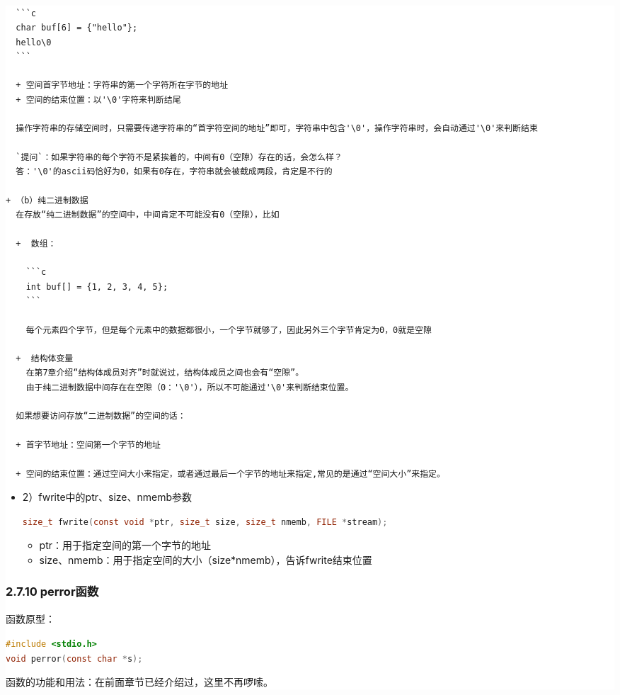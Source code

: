       ```c
      char buf[6] = {"hello"};
      hello\0
      ```

      + 空间首字节地址：字符串的第一个字符所在字节的地址  
      + 空间的结束位置：以'\0'字符来判断结尾  

      操作字符串的存储空间时，只需要传递字符串的“首字符空间的地址”即可，字符串中包含'\0'，操作字符串时，会自动通过'\0'来判断结束  

      `提问`：如果字符串的每个字符不是紧挨着的，中间有0（空隙）存在的话，会怎么样？  
      答：'\0'的ascii码恰好为0，如果有0存在，字符串就会被截成两段，肯定是不行的  
  
    + （b）纯二进制数据
      在存放“纯二进制数据”的空间中，中间肯定不可能没有0（空隙），比如

      +  数组：

        ```c
        int buf[] = {1, 2, 3, 4, 5};
        ```

        每个元素四个字节，但是每个元素中的数据都很小，一个字节就够了，因此另外三个字节肯定为0，0就是空隙  

  	  +  结构体变量
        在第7章介绍“结构体成员对齐”时就说过，结构体成员之间也会有“空隙”。
      	由于纯二进制数据中间存在在空隙（0：'\0'），所以不可能通过'\0'来判断结束位置。

  	  如果想要访问存放“二进制数据”的空间的话：

  	  + 首字节地址：空间第一个字节的地址

  	  + 空间的结束位置：通过空间大小来指定，或者通过最后一个字节的地址来指定,常见的是通过“空间大小”来指定。

  + 2）fwrite中的ptr、size、nmemb参数

    ```c
    size_t fwrite(const void *ptr, size_t size, size_t nmemb, FILE *stream);
    ```

    + ptr：用于指定空间的第一个字节的地址
    + size、nmemb：用于指定空间的大小（size*nmemb），告诉fwrite结束位置

### 2.7.10 perror函数

函数原型：

```c
#include <stdio.h>
void perror(const char *s);
```

函数的功能和用法：在前面章节已经介绍过，这里不再啰嗦。
